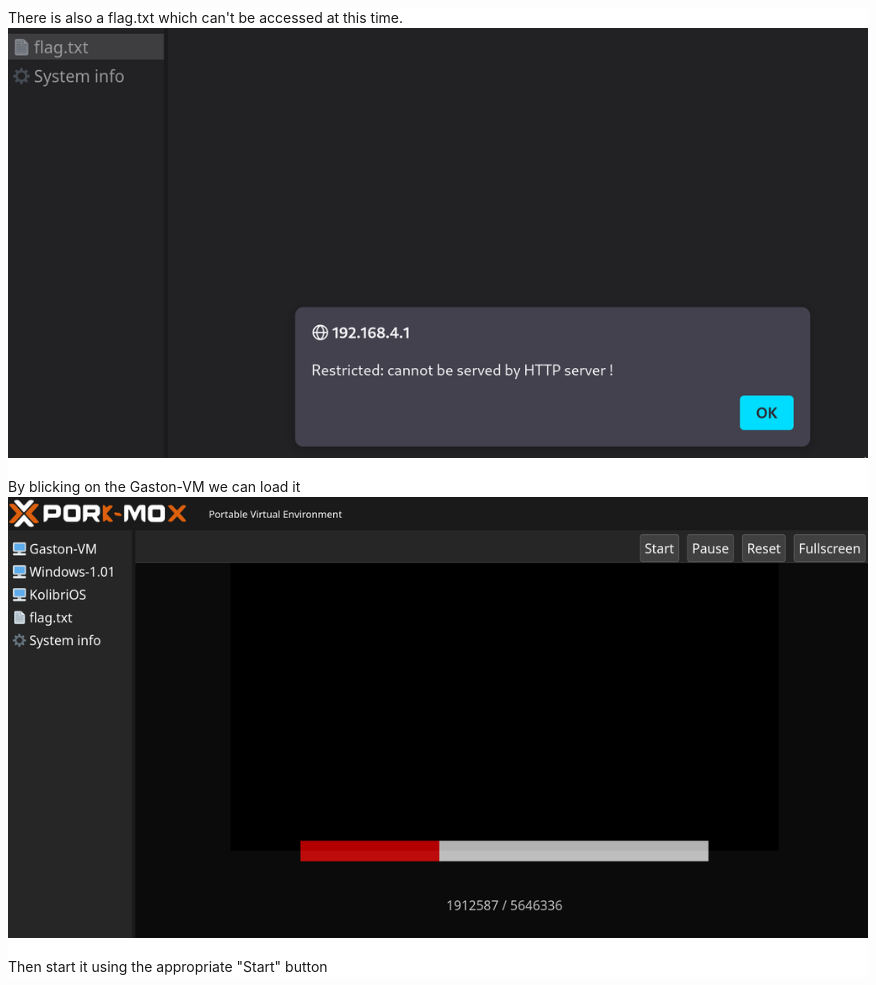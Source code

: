 There is also a flag.txt which can't be accessed at this time.
![](./2024-05-31T23:38:12,713273864+02:00.png)

By blicking on the Gaston-VM we can load it
![](./2024-05-31T23:39:20,051266292+02:00.png)

Then start it using the appropriate "Start" button
